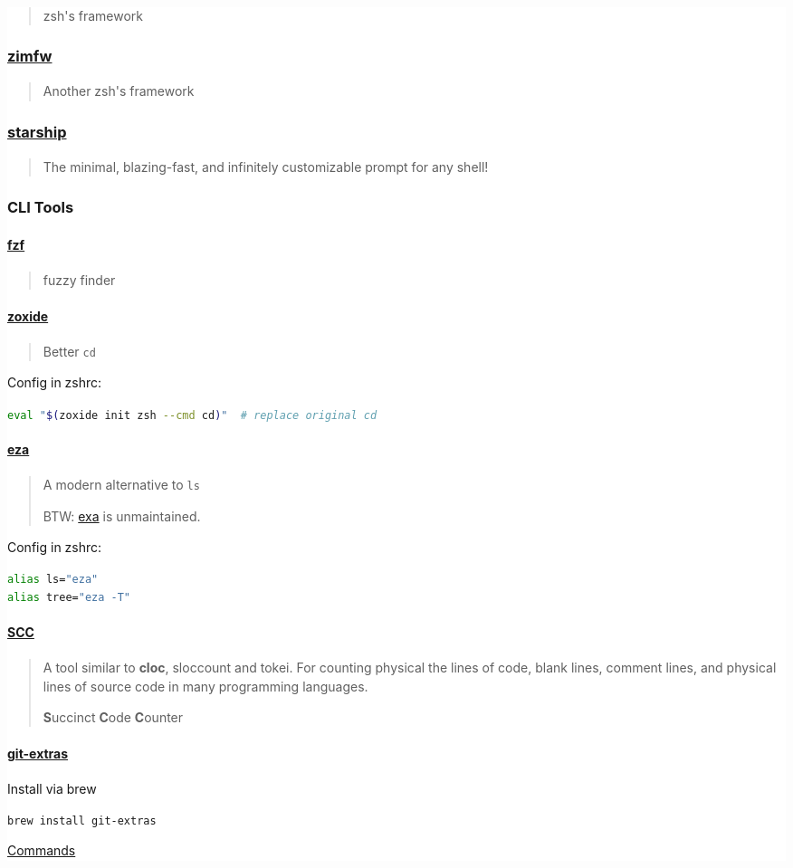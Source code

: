 > zsh's framework

### [zimfw](https://github.com/zimfw/zimfw)

> Another zsh's framework

### [starship](https://starship.rs/)

> The minimal, blazing-fast, and infinitely customizable prompt for any shell!

### CLI Tools

#### [fzf](https://github.com/junegunn/fzf)

> fuzzy finder

#### [zoxide](https://github.com/ajeetdsouza/zoxide)

> Better `cd`

Config in zshrc:

```bash
eval "$(zoxide init zsh --cmd cd)"  # replace original cd
```

#### [eza](https://github.com/eza-community/eza)

> A modern alternative to `ls`
>
> BTW: [exa](https://github.com/ogham/exa) is unmaintained.

Config in zshrc:

```bash
alias ls="eza"
alias tree="eza -T"
```

#### [SCC](https://github.com/boyter/scc)

> A tool similar to **cloc**, sloccount and tokei. For counting physical the lines of code, blank lines, comment lines, and physical lines of source code in many programming languages.
>
> **S**uccinct **C**ode **C**ounter

#### [git-extras](https://github.com/tj/git-extras/blob/main/Installation.md)

>

Install via brew

```bash
brew install git-extras
```

[Commands](https://github.com/tj/git-extras/blob/main/Commands.md)
